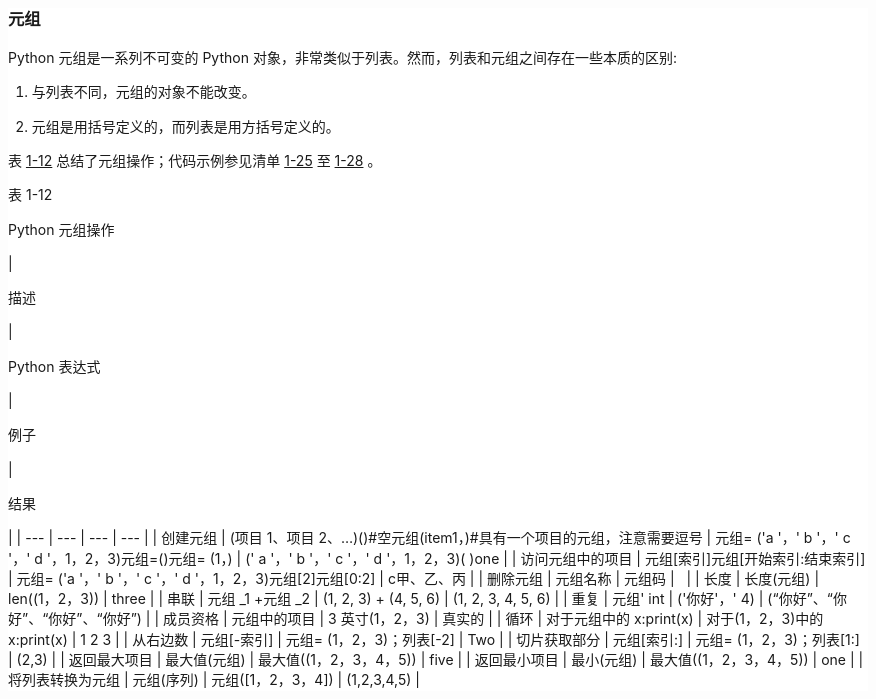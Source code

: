 ### 元组

Python 元组是一系列不可变的 Python 对象，非常类似于列表。然而，列表和元组之间存在一些本质的区别:

1.  与列表不同，元组的对象不能改变。

2.  元组是用括号定义的，而列表是用方括号定义的。

表 [1-12](#Tab12) 总结了元组操作；代码示例参见清单 [1-25](#PC27) 至 [1-28](#PC30) 。

表 1-12

Python 元组操作

<colgroup><col class="tcol1 align-left"> <col class="tcol2 align-left"> <col class="tcol3 align-left"> <col class="tcol4 align-left"></colgroup> 
| 

描述

 | 

Python 表达式

 | 

例子

 | 

结果

 |
| --- | --- | --- | --- |
| 创建元组 | (项目 1、项目 2、…)()#空元组(item1，)#具有一个项目的元组，注意需要逗号 | 元组= ('a '，' b '，' c '，' d '，1，2，3)元组=()元组= (1，) | (' a '，' b '，' c '，' d '，1，2，3)( )one |
| 访问元组中的项目 | 元组[索引]元组[开始索引:结束索引] | 元组= ('a '，' b '，' c '，' d '，1，2，3)元组[2]元组[0:2] | c甲、乙、丙 |
| 删除元组 | 元组名称 | 元组码 |   |
| 长度 | 长度(元组) | len((1，2，3)) | three |
| 串联 | 元组 _1 +元组 _2 | (1, 2, 3) + (4, 5, 6) | (1, 2, 3, 4, 5, 6) |
| 重复 | 元组' int | ('你好'，' 4) | (“你好”、“你好”、“你好”、“你好”) |
| 成员资格 | 元组中的项目 | 3 英寸(1，2，3) | 真实的 |
| 循环 | 对于元组中的 x:print(x) | 对于(1，2，3)中的 x:print(x) | 1 2 3 |
| 从右边数 | 元组[-索引] | 元组= (1，2，3)；列表[-2] | Two |
| 切片获取部分 | 元组[索引:] | 元组= (1，2，3)；列表[1:] | (2,3) |
| 返回最大项目 | 最大值(元组) | 最大值((1，2，3，4，5)) | five |
| 返回最小项目 | 最小(元组) | 最大值((1，2，3，4，5)) | one |
| 将列表转换为元组 | 元组(序列) | 元组([1，2，3，4]) | (1,2,3,4,5) |

